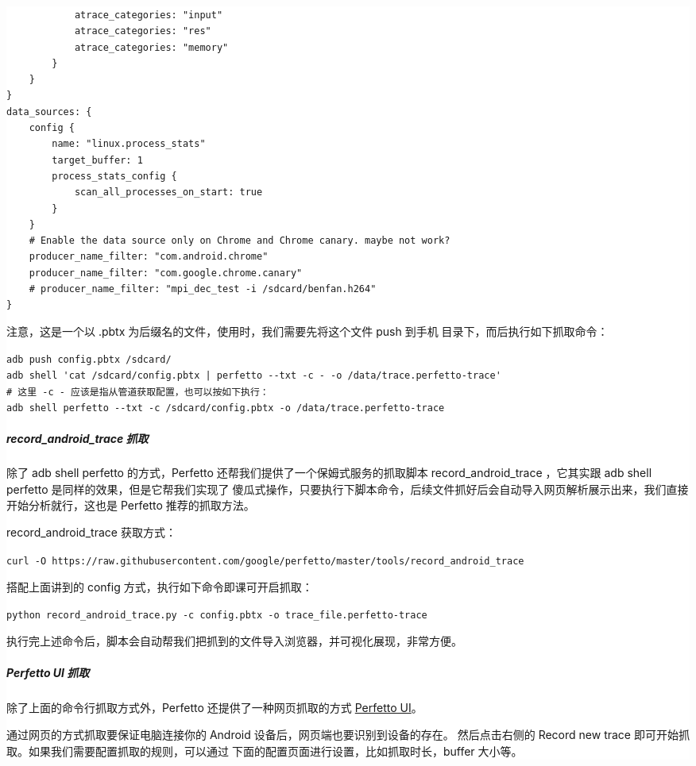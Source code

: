 ```
            atrace_categories: "input"
            atrace_categories: "res"
            atrace_categories: "memory"
        }
    }
}
data_sources: {
    config {
        name: "linux.process_stats"
        target_buffer: 1
        process_stats_config {
            scan_all_processes_on_start: true
        }
    }
    # Enable the data source only on Chrome and Chrome canary. maybe not work?
    producer_name_filter: "com.android.chrome"
    producer_name_filter: "com.google.chrome.canary"
    # producer_name_filter: "mpi_dec_test -i /sdcard/benfan.h264"
}
```


注意，这是一个以 .pbtx 为后缀名的文件，使用时，我们需要先将这个文件 push 到手机
目录下，而后执行如下抓取命令：

```shell
adb push config.pbtx /sdcard/
adb shell 'cat /sdcard/config.pbtx | perfetto --txt -c - -o /data/trace.perfetto-trace'
# 这里 -c - 应该是指从管道获取配置，也可以按如下执行：
adb shell perfetto --txt -c /sdcard/config.pbtx -o /data/trace.perfetto-trace
```

##### record_android_trace 抓取

除了 adb shell perfetto 的方式，Perfetto 还帮我们提供了一个保姆式服务的抓取脚本
record_android_trace ，它其实跟 adb shell perfetto 是同样的效果，但是它帮我们实现了
傻瓜式操作，只要执行下脚本命令，后续文件抓好后会自动导入网页解析展示出来，我们直接
开始分析就行，这也是 Perfetto 推荐的抓取方法。

record_android_trace 获取方式：
```
curl -O https://raw.githubusercontent.com/google/perfetto/master/tools/record_android_trace
```
搭配上面讲到的 config 方式，执行如下命令即课可开启抓取：
```shell
python record_android_trace.py -c config.pbtx -o trace_file.perfetto-trace
```
执行完上述命令后，脚本会自动帮我们把抓到的文件导入浏览器，并可视化展现，非常方便。

##### Perfetto UI 抓取

除了上面的命令行抓取方式外，Perfetto 还提供了一种网页抓取的方式 [Perfetto UI](https://ui.perfetto.dev/#!/record)。

通过网页的方式抓取要保证电脑连接你的 Android 设备后，网页端也要识别到设备的存在。
然后点击右侧的 Record new trace 即可开始抓取。如果我们需要配置抓取的规则，可以通过
下面的配置页面进行设置，比如抓取时长，buffer 大小等。
